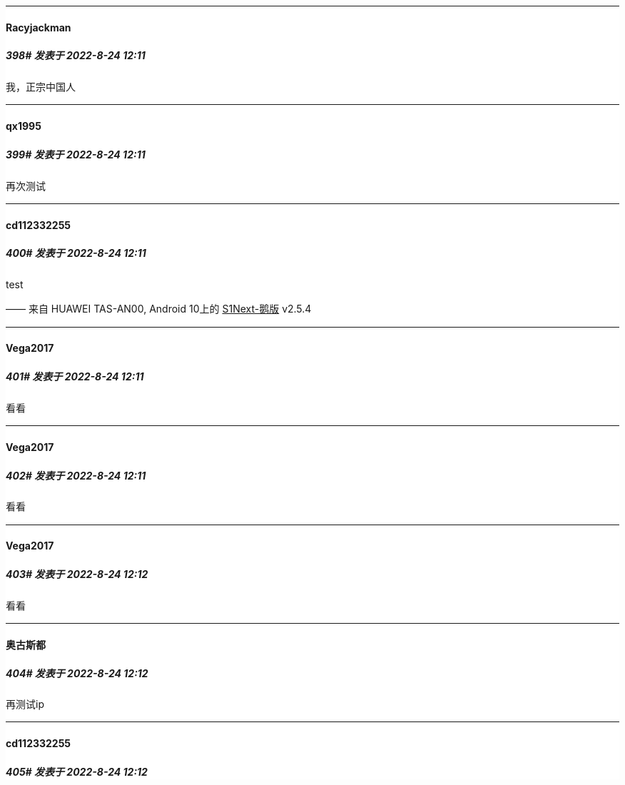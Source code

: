 *****

####  Racyjackman  
##### 398#       发表于 2022-8-24 12:11

我，正宗中国人

*****

####  qx1995  
##### 399#       发表于 2022-8-24 12:11

再次测试

*****

####  cd112332255  
##### 400#       发表于 2022-8-24 12:11

test

—— 来自 HUAWEI TAS-AN00, Android 10上的 [S1Next-鹅版](https://github.com/ykrank/S1-Next/releases) v2.5.4

*****

####  Vega2017  
##### 401#       发表于 2022-8-24 12:11

看看

*****

####  Vega2017  
##### 402#       发表于 2022-8-24 12:11

看看

*****

####  Vega2017  
##### 403#       发表于 2022-8-24 12:12

看看

*****

####  奥古斯都  
##### 404#       发表于 2022-8-24 12:12

再测试ip

*****

####  cd112332255  
##### 405#       发表于 2022-8-24 12:12
